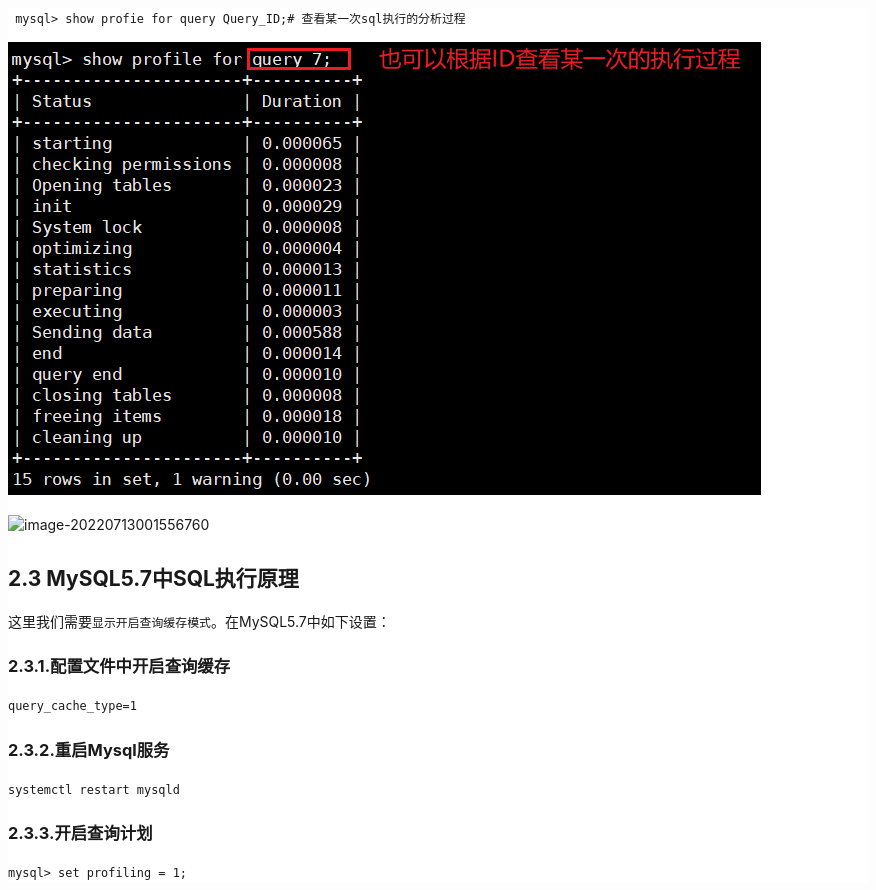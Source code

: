 
```mysql
 mysql> show profie for query Query_ID;# 查看某一次sql执行的分析过程
```

![image-20220713001825251](04_逻辑架构剖析.assets/image-20220713001825251.png)

![image-20220713001556760](C:/Users/物竞天择适者生存/Desktop/image-20220713001556760.png)

## 2.3 MySQL5.7中SQL执行原理

这里我们需要`显示开启查询缓存模式`。在MySQL5.7中如下设置：

### 2.3.1.配置文件中开启查询缓存

```shell
query_cache_type=1
```

### 2.3.2.重启Mysql服务

```shell
systemctl restart mysqld
```

### 2.3.3.开启查询计划

```mysql
mysql> set profiling = 1;
```
